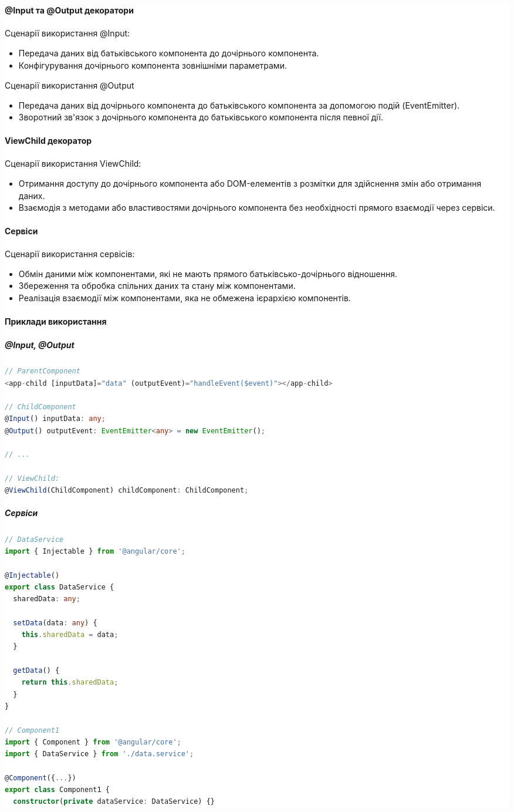 #### @Input та @Output декоратори
Сценарії використання @Input:
  * Передача даних від батьківського компонента до дочірнього компонента.
  * Конфігурування дочірнього компонента зовнішніми параметрами.

Сценарії використання @Output
  * Передача даних від дочірнього компонента до батьківського компонента за допомогою подій (EventEmitter).
  * Зворотний зв'язок з дочірнього компонента до батьківського компонента після певної дії.

#### ViewChild декоратор
Сценарії використання ViewChild:
  * Отримання доступу до дочірнього компонента або DOM-елементів з розмітки для здійснення змін або отримання даних.
  * Взаємодія з методами або властивостями дочірнього компонента без необхідності прямого взаємодії через сервіси.

#### Сервіси
Сценарії використання сервісів:
  * Обмін даними між компонентами, які не мають прямого батьківсько-дочірнього відношення.
  * Збереження та обробка спільних даних та стану між компонентами.
  * Реалізація взаємодії між компонентами, яка не обмежена ієрархією компонентів.

#### Приклади використання
##### @Input, @Output
```ts
// ParentComponent
<app-child [inputData]="data" (outputEvent)="handleEvent($event)"></app-child>

// ChildComponent
@Input() inputData: any;
@Output() outputEvent: EventEmitter<any> = new EventEmitter();

// ...

// ViewChild:
@ViewChild(ChildComponent) childComponent: ChildComponent;
```

##### Сервіси
```ts
// DataService
import { Injectable } from '@angular/core';

@Injectable()
export class DataService {
  sharedData: any;

  setData(data: any) {
    this.sharedData = data;
  }

  getData() {
    return this.sharedData;
  }
}

// Component1
import { Component } from '@angular/core';
import { DataService } from './data.service';

@Component({...})
export class Component1 {
  constructor(private dataService: DataService) {}
```